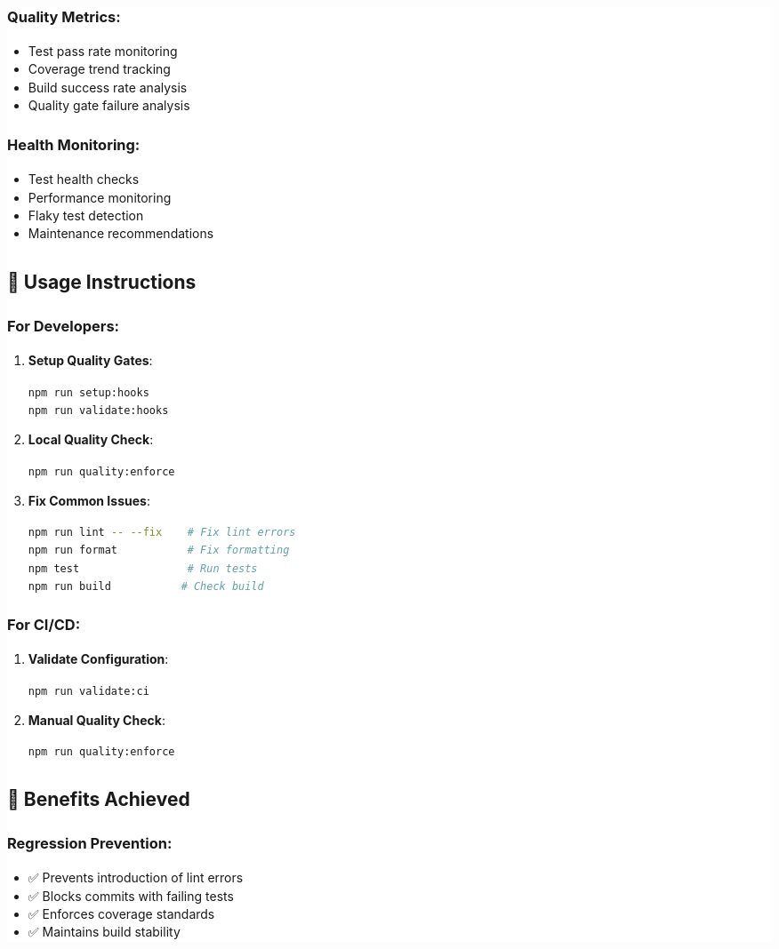 ### Quality Metrics:
- Test pass rate monitoring
- Coverage trend tracking
- Build success rate analysis
- Quality gate failure analysis

### Health Monitoring:
- Test health checks
- Performance monitoring
- Flaky test detection
- Maintenance recommendations

## 🔧 Usage Instructions

### For Developers:

1. **Setup Quality Gates**:
   ```bash
   npm run setup:hooks
   npm run validate:hooks
   ```

2. **Local Quality Check**:
   ```bash
   npm run quality:enforce
   ```

3. **Fix Common Issues**:
   ```bash
   npm run lint -- --fix    # Fix lint errors
   npm run format           # Fix formatting
   npm test                 # Run tests
   npm run build           # Check build
   ```

### For CI/CD:

1. **Validate Configuration**:
   ```bash
   npm run validate:ci
   ```

2. **Manual Quality Check**:
   ```bash
   npm run quality:enforce
   ```

## 🎉 Benefits Achieved

### Regression Prevention:
- ✅ Prevents introduction of lint errors
- ✅ Blocks commits with failing tests
- ✅ Enforces coverage standards
- ✅ Maintains build stability
